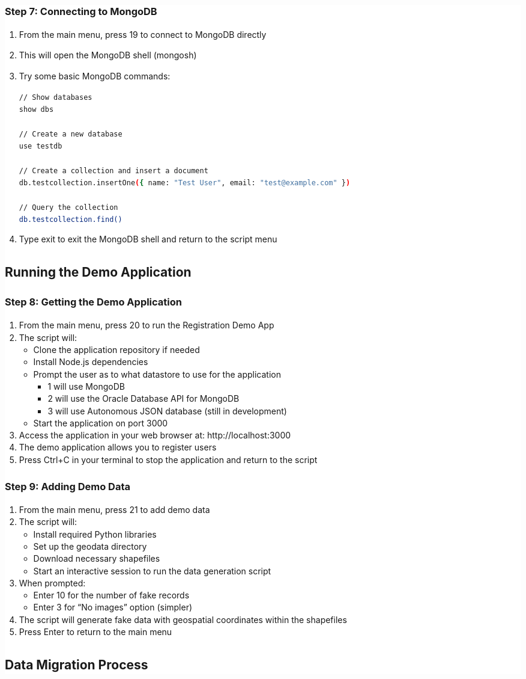 ### Step 7: Connecting to MongoDB
1.	From the main menu, press 19 to connect to MongoDB directly
2.	This will open the MongoDB shell (mongosh)
3.	Try some basic MongoDB commands:

    ```bash
 	// Show databases
    show dbs

    // Create a new database
    use testdb

    // Create a collection and insert a document
    db.testcollection.insertOne({ name: "Test User", email: "test@example.com" })

    // Query the collection
    db.testcollection.find()
    ```

4.	Type exit to exit the MongoDB shell and return to the script menu

## Running the Demo Application

### Step 8: Getting the Demo Application
1.	From the main menu, press 20 to run the Registration Demo App
2.	The script will:
    * Clone the application repository if needed
    * Install Node.js dependencies
    * Prompt the user as to what datastore to use for the application
        * 1 will use MongoDB
        * 2 will use the Oracle Database API for MongoDB
        * 3 will use Autonomous JSON database (still in development)
    * Start the application on port 3000
3.	Access the application in your web browser at:
 	http://localhost:3000
4.	The demo application allows you to register users
5.	Press Ctrl+C in your terminal to stop the application and return to the script

### Step 9: Adding Demo Data
1.	From the main menu, press 21 to add demo data
2.	The script will:
    * Install required Python libraries
    * Set up the geodata directory
    * Download necessary shapefiles
    * Start an interactive session to run the data generation script
3.	When prompted:
    * Enter 10 for the number of fake records
    * Enter 3 for “No images” option (simpler)
4.	The script will generate fake data with geospatial coordinates within the shapefiles
5.	Press Enter to return to the main menu

## Data Migration Process
